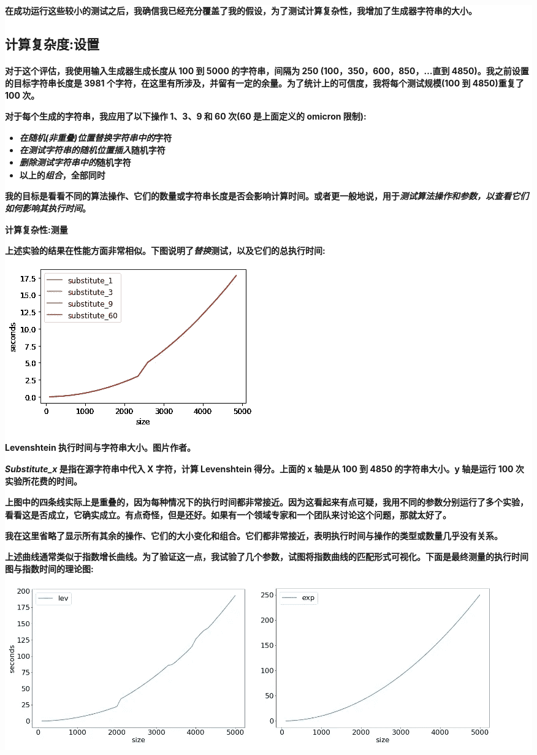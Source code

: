 **在成功运行这些较小的测试之后，我确信我已经充分覆盖了我的假设，为了测试计算复杂性，我增加了生成器字符串的大小。**

## ****计算复杂度:设置****

**对于这个评估，我使用输入生成器生成长度从 100 到 5000 的字符串，间隔为 250 (100，350，600，850，…直到 4850)。我之前设置的目标字符串长度是 3981 个字符，在这里有所涉及，并留有一定的余量。为了统计上的可信度，我将每个测试规模(100 到 4850)重复了 100 次。**

**对于每个生成的字符串，我应用了以下操作 1、3、9 和 60 次(60 是上面定义的 omicron 限制):**

*   ***在随机(非重叠)位置替换字符串中的*字符**
*   ***在测试字符串的随机位置插入*随机字符**
*   ***删除测试字符串中的*随机字符**
*   **以上的*组合*，全部同时**

**我的目标是看看不同的算法操作、它们的数量或字符串长度是否会影响计算时间。或者更一般地说，用于*测试算法操作和参数，以查看它们如何影响其执行时间*。**

****计算复杂性:测量****

**上述实验的结果在性能方面非常相似。下图说明了*替换*测试，以及它们的总执行时间:**

**![](img/bf6fdd8d197e3e2bf842c632deea56e0.png)**

**Levenshtein 执行时间与字符串大小。图片作者。**

***Substitute_x* 是指在源字符串中代入 X 字符，计算 Levenshtein 得分。上面的 x 轴是从 100 到 4850 的字符串大小。y 轴是运行 100 次实验所花费的时间。**

**上图中的四条线实际上是重叠的，因为每种情况下的执行时间都非常接近。因为这看起来有点可疑，我用不同的参数分别运行了多个实验，看看这是否成立，它确实成立。有点奇怪，但是还好。如果有一个领域专家和一个团队来讨论这个问题，那就太好了。**

**我在这里省略了显示所有其余的操作、它们的大小变化和组合。它们都非常接近，表明执行时间与操作的类型或数量几乎没有关系。**

**上述曲线通常类似于指数增长曲线。为了验证这一点，我试验了几个参数，试图将指数曲线的匹配形式可视化。下面是最终测量的执行时间图与指数时间的理论图:**

**![](img/aeec262a0ed5e99f5543e9c6fb607448.png)**

